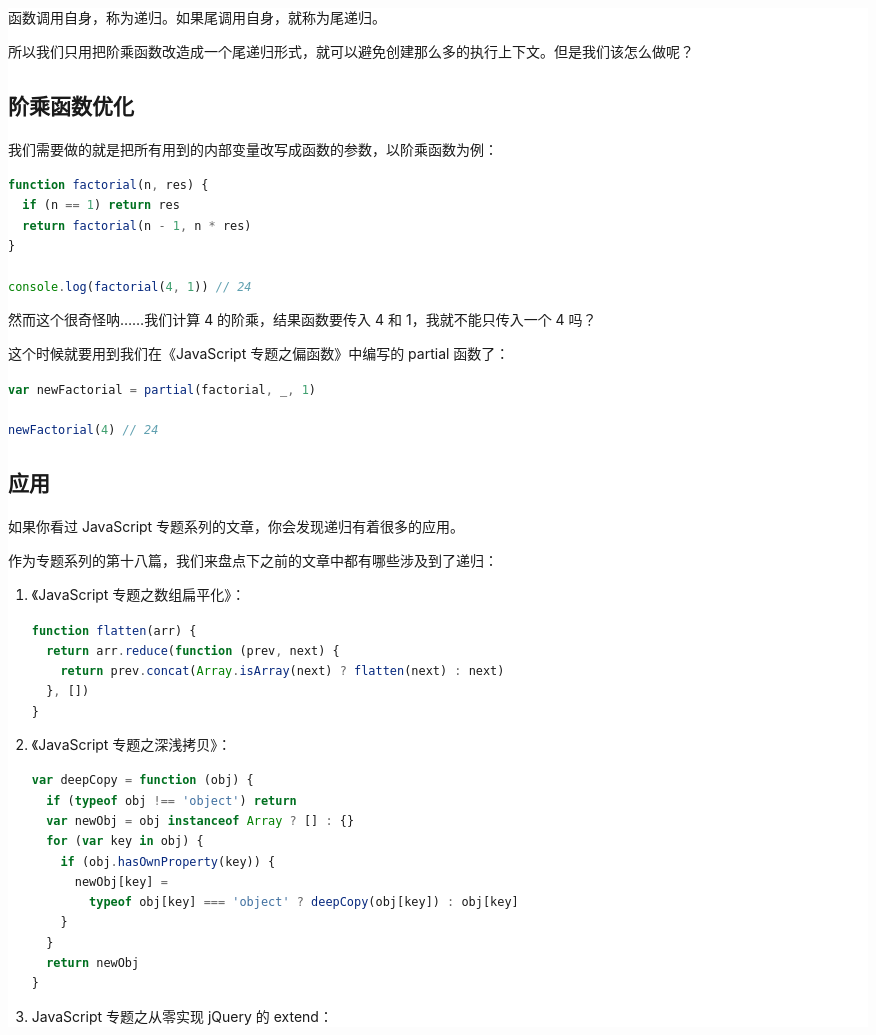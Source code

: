 函数调用自身，称为递归。如果尾调用自身，就称为尾递归。

所以我们只用把阶乘函数改造成一个尾递归形式，就可以避免创建那么多的执行上下文。但是我们该怎么做呢？

## 阶乘函数优化

我们需要做的就是把所有用到的内部变量改写成函数的参数，以阶乘函数为例：

```js
function factorial(n, res) {
  if (n == 1) return res
  return factorial(n - 1, n * res)
}

console.log(factorial(4, 1)) // 24
```

然而这个很奇怪呐……我们计算 4 的阶乘，结果函数要传入 4 和 1，我就不能只传入一个 4 吗？

这个时候就要用到我们在《JavaScript 专题之偏函数》中编写的 partial 函数了：

```js
var newFactorial = partial(factorial, _, 1)

newFactorial(4) // 24
```

## 应用

如果你看过 JavaScript 专题系列的文章，你会发现递归有着很多的应用。

作为专题系列的第十八篇，我们来盘点下之前的文章中都有哪些涉及到了递归：

1. 《JavaScript 专题之数组扁平化》：

   ```js
   function flatten(arr) {
     return arr.reduce(function (prev, next) {
       return prev.concat(Array.isArray(next) ? flatten(next) : next)
     }, [])
   }
   ```

2. 《JavaScript 专题之深浅拷贝》：
   ```js
   var deepCopy = function (obj) {
     if (typeof obj !== 'object') return
     var newObj = obj instanceof Array ? [] : {}
     for (var key in obj) {
       if (obj.hasOwnProperty(key)) {
         newObj[key] =
           typeof obj[key] === 'object' ? deepCopy(obj[key]) : obj[key]
       }
     }
     return newObj
   }
   ```
3. JavaScript 专题之从零实现 jQuery 的 extend：
